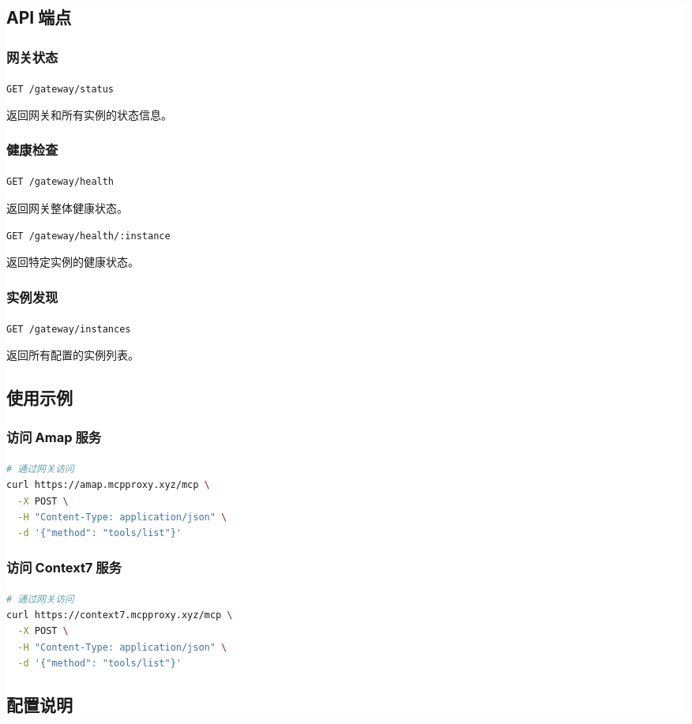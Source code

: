 ## API 端点

### 网关状态

```bash
GET /gateway/status
```

返回网关和所有实例的状态信息。

### 健康检查

```bash
GET /gateway/health
```

返回网关整体健康状态。

```bash
GET /gateway/health/:instance
```

返回特定实例的健康状态。

### 实例发现

```bash
GET /gateway/instances
```

返回所有配置的实例列表。

## 使用示例

### 访问 Amap 服务

```bash
# 通过网关访问
curl https://amap.mcpproxy.xyz/mcp \
  -X POST \
  -H "Content-Type: application/json" \
  -d '{"method": "tools/list"}'
```

### 访问 Context7 服务

```bash
# 通过网关访问
curl https://context7.mcpproxy.xyz/mcp \
  -X POST \
  -H "Content-Type: application/json" \
  -d '{"method": "tools/list"}'
```

## 配置说明
